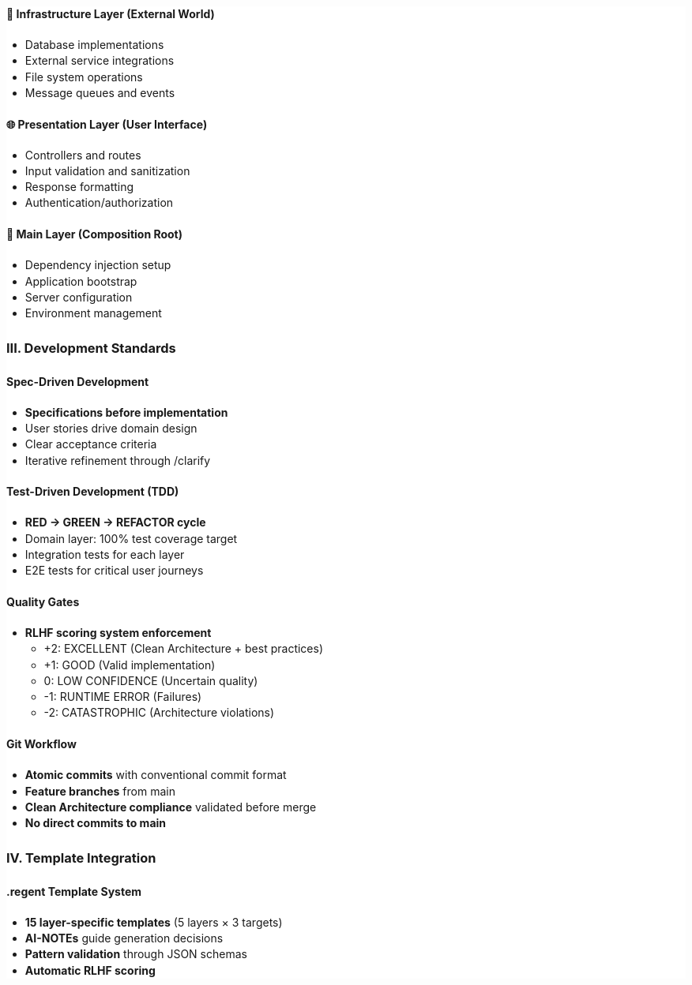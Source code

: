 #### 🔌 Infrastructure Layer (External World)
- Database implementations
- External service integrations
- File system operations
- Message queues and events

#### 🌐 Presentation Layer (User Interface)
- Controllers and routes
- Input validation and sanitization
- Response formatting
- Authentication/authorization

#### 🚀 Main Layer (Composition Root)
- Dependency injection setup
- Application bootstrap
- Server configuration
- Environment management

### III. Development Standards

#### Spec-Driven Development
- **Specifications before implementation**
- User stories drive domain design
- Clear acceptance criteria
- Iterative refinement through /clarify

#### Test-Driven Development (TDD)
- **RED → GREEN → REFACTOR cycle**
- Domain layer: 100% test coverage target
- Integration tests for each layer
- E2E tests for critical user journeys

#### Quality Gates
- **RLHF scoring system enforcement**
  - +2: EXCELLENT (Clean Architecture + best practices)
  - +1: GOOD (Valid implementation)
  - 0: LOW CONFIDENCE (Uncertain quality)
  - -1: RUNTIME ERROR (Failures)
  - -2: CATASTROPHIC (Architecture violations)

#### Git Workflow
- **Atomic commits** with conventional commit format
- **Feature branches** from main
- **Clean Architecture compliance** validated before merge
- **No direct commits to main**

### IV. Template Integration

#### .regent Template System
- **15 layer-specific templates** (5 layers × 3 targets)
- **AI-NOTEs** guide generation decisions
- **Pattern validation** through JSON schemas
- **Automatic RLHF scoring**
